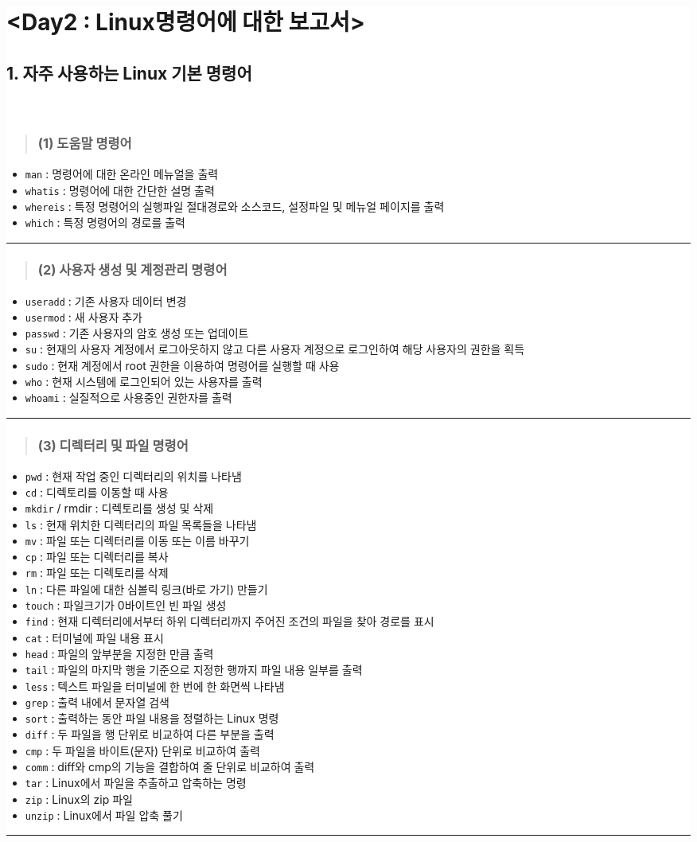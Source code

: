 
# **<Day2 : Linux명령어에 대한 보고서>**

## **1. 자주 사용하는 Linux 기본 명령어**

<br>

>### **(1) 도움말 명령어**

- `man` : 명령어에 대한 온라인 메뉴얼을 출력
- `whatis` : 명령어에 대한 간단한 설명 출력
- `whereis` : 특정 명령어의 실행파일 절대경로와 소스코드, 설정파일 및 메뉴얼 페이지를 출력
- `which` : 특정 명령어의 경로를 출력

---

>### **(2) 사용자 생성 및 계정관리 명령어**

- `useradd` : 기존 사용자 데이터 변경
- `usermod` : 새 사용자 추가
- `passwd` : 기존 사용자의 암호 생성 또는 업데이트
- `su` : 현재의 사용자 계정에서 로그아웃하지 않고 다른 사용자 계정으로 로그인하여 해당 사용자의 권한을 획득
- `sudo` : 현재 계정에서 root 권한을 이용하여 명령어를 실행할 때 사용
- `who` : 현재 시스템에 로그인되어 있는 사용자를 출력
- `whoami` : 실질적으로 사용중인 권한자를 출력

---

>### **(3) 디렉터리 및 파일 명령어**

- `pwd` : 현재 작업 중인 디렉터리의 위치를 나타냄
- `cd` : 디렉토리를 이동할 때 사용
- `mkdir` / rmdir : 디렉토리를 생성 및 삭제
- `ls` : 현재 위치한 디렉터리의 파일 목록들을 나타냄
- `mv` : 파일 또는 디렉터리를 이동 또는 이름 바꾸기
- `cp` : 파일 또는 디렉터리를 복사
- `rm` : 파일 또는 디렉토리를 삭제
- `ln` : 다른 파일에 대한 심볼릭 링크(바로 가기) 만들기
- `touch` : 파일크기가 0바이트인 빈 파일 생성
- `find` : 현재 디렉터리에서부터 하위 디렉터리까지 주어진 조건의 파일을 찾아 경로를 표시
- `cat` : 터미널에 파일 내용 표시
- `head` : 파일의 앞부분을 지정한 만큼 출력
- `tail` : 파일의 마지막 행을 기준으로 지정한 행까지 파일 내용 일부를 출력
- `less` : 텍스트 파일을 터미널에 한 번에 한 화면씩 나타냄
- `grep` : 출력 내에서 문자열 검색
- `sort` : 출력하는 동안 파일 내용을 정렬하는 Linux 명령
- `diff` : 두 파일을 행 단위로 비교하여 다른 부분을 출력
- `cmp` : 두 파일을 바이트(문자) 단위로 비교하여 출력
- `comm` : diff와 cmp의 기능을 결합하여 줄 단위로 비교하여 출력
- `tar` : Linux에서 파일을 추출하고 압축하는 명령
- `zip` : Linux의 zip 파일
- `unzip` : Linux에서 파일 압축 풀기

---
